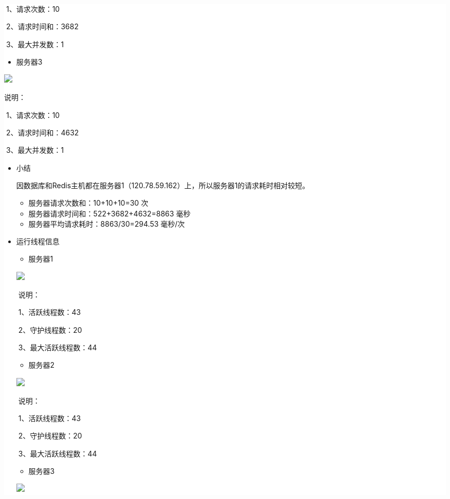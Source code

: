   ​	1、请求次数：10

  ​	2、请求时间和：3682

  ​	3、最大并发数：1

  

  - 服务器3

  ![](/images/集群压力测试/50线程/测试前/服务器3/URL信息.png)

  说明：

  ​	1、请求次数：10

  ​	2、请求时间和：4632

  ​	3、最大并发数：1

  - 小结

    因数据库和Redis主机都在服务器1（120.78.59.162）上，所以服务器1的请求耗时相对较短。

    - 服务器请求次数和：10+10+10=30 次
    - 服务器请求时间和：522+3682+4632=8863 毫秒
    - 服务器平均请求耗时：8863/30=294.53 毫秒/次

    

- 运行线程信息

  - 服务器1

  ![](/images/集群压力测试/50线程/测试前/服务器1/线程信息.png)

  ​		说明：

  ​			1、活跃线程数：43

  ​			2、守护线程数：20

  ​			3、最大活跃线程数：44

  

  - 服务器2

  ![](/images/集群压力测试/50线程/测试前/服务器2/线程信息.png)

  ​		说明：

  ​			1、活跃线程数：43

  ​			2、守护线程数：20

  ​			3、最大活跃线程数：44

  

  - 服务器3

  ![](/images/集群压力测试/50线程/测试前/服务器3/线程信息.png)
